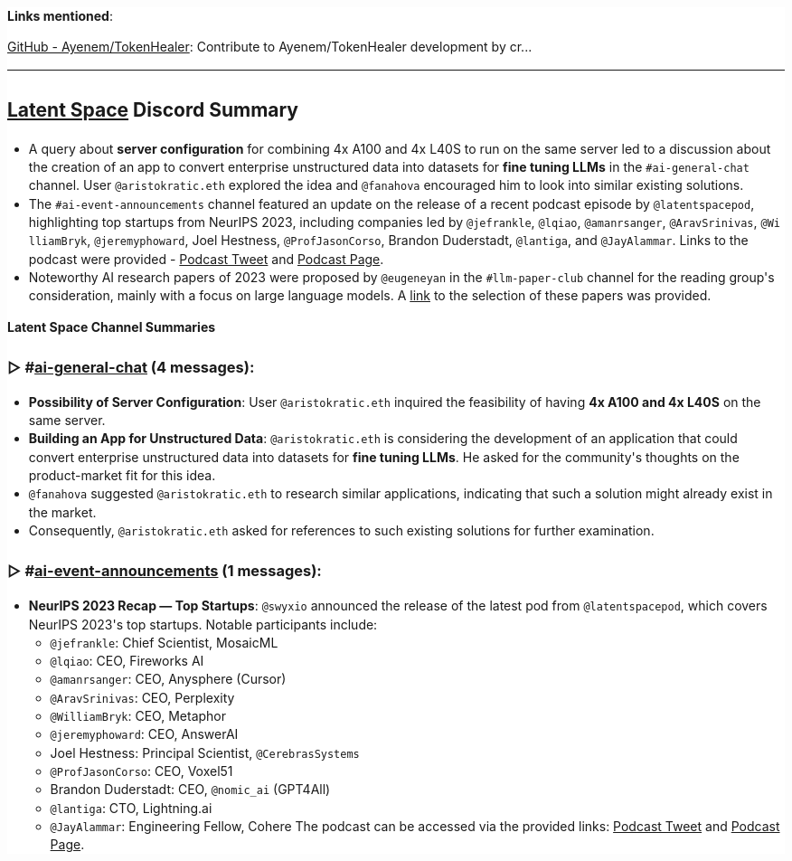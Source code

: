 **Links mentioned**:

[GitHub - Ayenem/TokenHealer](https://github.com/Ayenem/TokenHealer/tree/main): Contribute to Ayenem/TokenHealer development by cr...


        

---

## [Latent Space](https://discord.com/channels/822583790773862470) Discord Summary

- A query about **server configuration** for combining 4x A100 and 4x L40S to run on the same server led to a discussion about the creation of an app to convert enterprise unstructured data into datasets for **fine tuning LLMs** in the `#ai-general-chat` channel. User `@aristokratic.eth` explored the idea and `@fanahova` encouraged him to look into similar existing solutions.
- The `#ai-event-announcements` channel featured an update on the release of a recent podcast episode by `@latentspacepod`, highlighting top startups from NeurIPS 2023, including companies led by `@jefrankle`, `@lqiao`, `@amanrsanger`, `@AravSrinivas`, `@WilliamBryk`, `@jeremyphoward`, Joel Hestness, `@ProfJasonCorso`, Brandon Duderstadt, `@lantiga`, and `@JayAlammar`. Links to the podcast were provided - [Podcast Tweet](https://fxtwitter.com/latentspacepod/status/1741160693582504275?s=46&t=90xQ8sGy63D2OtiaoGJuww) and [Podcast Page](https://www.latent.space/p/neurips-2023-startups).
- Noteworthy AI research papers of 2023 were proposed by `@eugeneyan` in the `#llm-paper-club` channel for the reading group's consideration, mainly with a focus on large language models. A [link](https://open.substack.com/pub/sebastianraschka/p/10-ai-research-papers-2023) to the selection of these papers was provided.

**Latent Space Channel Summaries**

### ▷ #[ai-general-chat](https://discord.com/channels/822583790773862470/1075282825051385876/) (4 messages): 
        
- **Possibility of Server Configuration**: User `@aristokratic.eth` inquired the feasibility of having **4x A100 and 4x L40S** on the same server.
- **Building an App for Unstructured Data**: `@aristokratic.eth` is considering the development of an application that could convert enterprise unstructured data into datasets for **fine tuning LLMs**. He asked for the community's thoughts on the product-market fit for this idea.
- `@fanahova` suggested `@aristokratic.eth` to research similar applications, indicating that such a solution might already exist in the market. 
- Consequently, `@aristokratic.eth` asked for references to such existing solutions for further examination.


### ▷ #[ai-event-announcements](https://discord.com/channels/822583790773862470/1075282504648511499/) (1 messages): 
        
- **NeurIPS 2023 Recap — Top Startups**: `@swyxio` announced the release of the latest pod from `@latentspacepod`, which covers NeurIPS 2023's top startups. Notable participants include:
     - `@jefrankle`: Chief Scientist, MosaicML
     - `@lqiao`: CEO, Fireworks AI
     - `@amanrsanger`: CEO, Anysphere (Cursor)
     - `@AravSrinivas`: CEO, Perplexity
     - `@WilliamBryk`: CEO, Metaphor
     - `@jeremyphoward`: CEO, AnswerAI
     - Joel Hestness: Principal Scientist, `@CerebrasSystems`
     - `@ProfJasonCorso`: CEO, Voxel51
     - Brandon Duderstadt: CEO, `@nomic_ai` (GPT4All)
     - `@lantiga`: CTO, Lightning.ai
     - `@JayAlammar`: Engineering Fellow, Cohere
 The podcast can be accessed via the provided links: [Podcast Tweet](https://fxtwitter.com/latentspacepod/status/1741160693582504275?s=46&t=90xQ8sGy63D2OtiaoGJuww) and [Podcast Page](https://www.latent.space/p/neurips-2023-startups).
